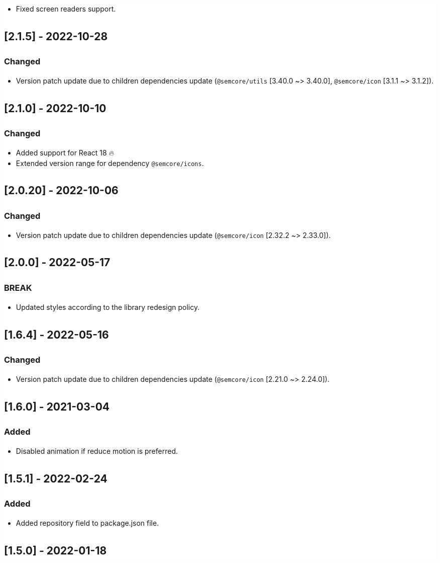 * Fixed screen readers support.

## [2.1.5] - 2022-10-28

### Changed

* Version patch update due to children dependencies update (`@semcore/utils` [3.40.0 ~> 3.40.0],  `@semcore/icon` [3.1.1 ~> 3.1.2]).

## [2.1.0] - 2022-10-10

### Changed

* Added support for React 18 🔥
* Extended version range for dependency `@semcore/icons`.

## [2.0.20] - 2022-10-06

### Changed

* Version patch update due to children dependencies update (`@semcore/icon` [2.32.2 ~> 2.33.0]).

## [2.0.0] - 2022-05-17

### BREAK

* Updated styles according to the library redesign policy.

## [1.6.4] - 2022-05-16

### Changed

* Version patch update due to children dependencies update (`@semcore/icon` [2.21.0 ~> 2.24.0]).

## [1.6.0] - 2021-03-04

### Added

* Disabled animation if reduce motion is preferred.

## [1.5.1] - 2022-02-24

### Added

* Added repository field to package.json file.

## [1.5.0] - 2022-01-18
